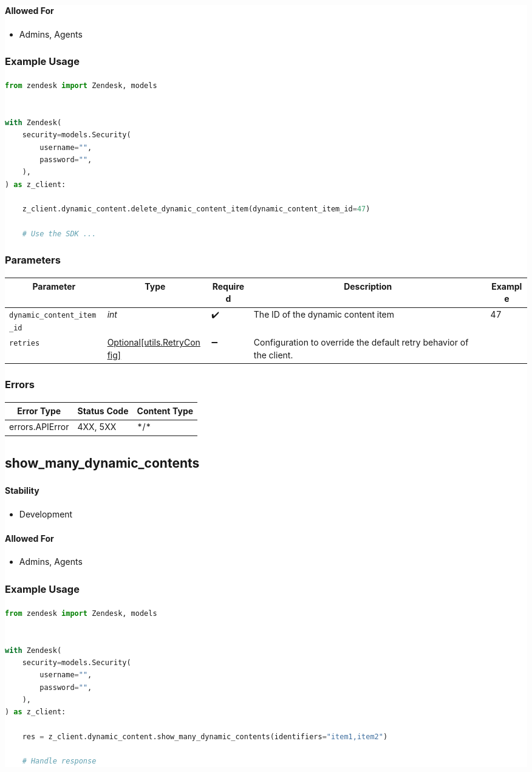 #### Allowed For

* Admins, Agents


### Example Usage

```python
from zendesk import Zendesk, models


with Zendesk(
    security=models.Security(
        username="",
        password="",
    ),
) as z_client:

    z_client.dynamic_content.delete_dynamic_content_item(dynamic_content_item_id=47)

    # Use the SDK ...

```

### Parameters

| Parameter                                                           | Type                                                                | Required                                                            | Description                                                         | Example                                                             |
| ------------------------------------------------------------------- | ------------------------------------------------------------------- | ------------------------------------------------------------------- | ------------------------------------------------------------------- | ------------------------------------------------------------------- |
| `dynamic_content_item_id`                                           | *int*                                                               | :heavy_check_mark:                                                  | The ID of the dynamic content item                                  | 47                                                                  |
| `retries`                                                           | [Optional[utils.RetryConfig]](../../models/utils/retryconfig.md)    | :heavy_minus_sign:                                                  | Configuration to override the default retry behavior of the client. |                                                                     |

### Errors

| Error Type      | Status Code     | Content Type    |
| --------------- | --------------- | --------------- |
| errors.APIError | 4XX, 5XX        | \*/\*           |

## show_many_dynamic_contents

#### Stability

* Development

#### Allowed For

* Admins, Agents


### Example Usage

```python
from zendesk import Zendesk, models


with Zendesk(
    security=models.Security(
        username="",
        password="",
    ),
) as z_client:

    res = z_client.dynamic_content.show_many_dynamic_contents(identifiers="item1,item2")

    # Handle response
```